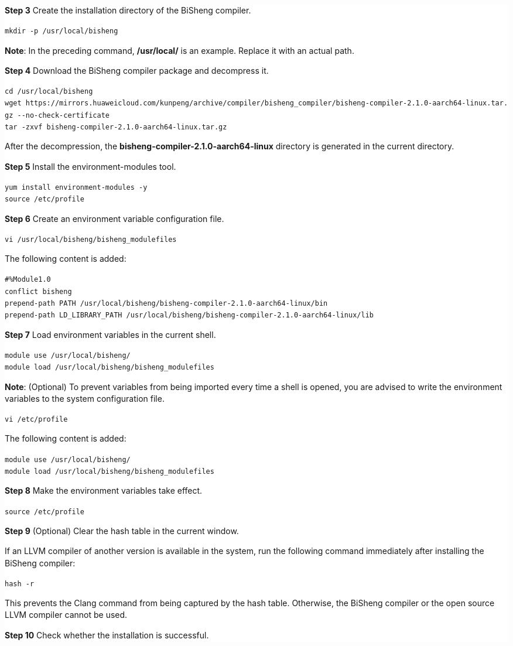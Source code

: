 **Step 3** Create the installation directory of the BiSheng compiler.

    mkdir -p /usr/local/bisheng

**Note**: In the preceding command, **/usr/local/** is an example. Replace it with an actual path.

**Step 4** Download the BiSheng compiler package and decompress it.

    cd /usr/local/bisheng
    wget https://mirrors.huaweicloud.com/kunpeng/archive/compiler/bisheng_compiler/bisheng-compiler-2.1.0-aarch64-linux.tar.gz --no-check-certificate
    tar -zxvf bisheng-compiler-2.1.0-aarch64-linux.tar.gz

After the decompression, the **bisheng-compiler-2.1.0-aarch64-linux** directory is generated in the current directory.

**Step 5** Install the environment-modules tool.

    yum install environment-modules -y
    source /etc/profile

**Step 6** Create an environment variable configuration file.

    vi /usr/local/bisheng/bisheng_modulefiles

The following content is added:

    #%Module1.0
    conflict bisheng
    prepend-path PATH /usr/local/bisheng/bisheng-compiler-2.1.0-aarch64-linux/bin
    prepend-path LD_LIBRARY_PATH /usr/local/bisheng/bisheng-compiler-2.1.0-aarch64-linux/lib

**Step 7** Load environment variables in the current shell.

    module use /usr/local/bisheng/
    module load /usr/local/bisheng/bisheng_modulefiles

**Note**: (Optional) To prevent variables from being imported every time a shell is opened, you are advised to write the environment variables to the system configuration file.

    vi /etc/profile

The following content is added:

    module use /usr/local/bisheng/
    module load /usr/local/bisheng/bisheng_modulefiles

**Step 8** Make the environment variables take effect.

    source /etc/profile

**Step 9** (Optional) Clear the hash table in the current window.

If an LLVM compiler of another version is available in the system, run the following command immediately after installing the BiSheng compiler:

    hash -r

This prevents the Clang command from being captured by the hash table. Otherwise, the BiSheng compiler or the open source LLVM compiler cannot be used.

**Step 10** Check whether the installation is successful.

